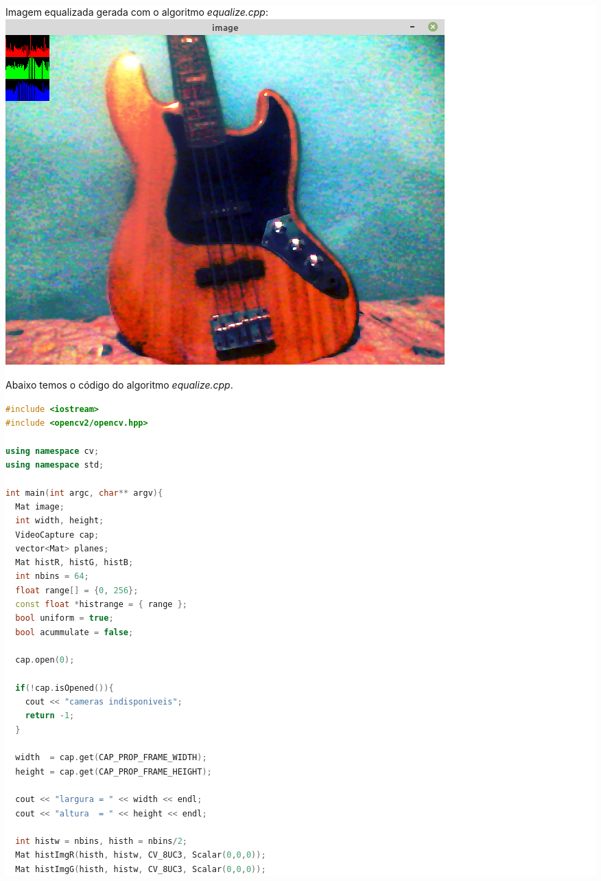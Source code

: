 Imagem equalizada gerada com o algoritmo _equalize.cpp_: 
<br>![Image](imagens/equalize.png)

Abaixo temos o código do algoritmo _equalize.cpp_.
```c++
#include <iostream>
#include <opencv2/opencv.hpp>

using namespace cv;
using namespace std;

int main(int argc, char** argv){
  Mat image;
  int width, height;
  VideoCapture cap;
  vector<Mat> planes;
  Mat histR, histG, histB;
  int nbins = 64;
  float range[] = {0, 256};
  const float *histrange = { range };
  bool uniform = true;
  bool acummulate = false;

  cap.open(0);

  if(!cap.isOpened()){
    cout << "cameras indisponiveis";
    return -1;
  }

  width  = cap.get(CAP_PROP_FRAME_WIDTH);
  height = cap.get(CAP_PROP_FRAME_HEIGHT);

  cout << "largura = " << width << endl;
  cout << "altura  = " << height << endl;

  int histw = nbins, histh = nbins/2;
  Mat histImgR(histh, histw, CV_8UC3, Scalar(0,0,0));
  Mat histImgG(histh, histw, CV_8UC3, Scalar(0,0,0));
```